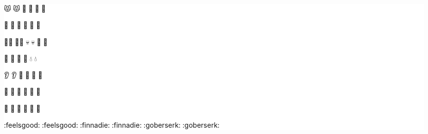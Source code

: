 
:pouting_cat:
:pouting_cat:
:japanese_ogre:
:japanese_ogre:
:japanese_goblin:
:japanese_goblin:


:see_no_evil:
:see_no_evil:
:hear_no_evil:
:hear_no_evil:
:speak_no_evil:
:speak_no_evil:


:guardsman:
:guardsman:
:skull:
:skull:
:feet:
:feet:


:lips:
:lips:
:kiss:
:kiss:
:droplet:
:droplet:


:ear:
:ear:
:eyes:
:eyes:
:nose:
:nose:


:tongue:
:tongue:
:love_letter:
:love_letter:
:bust_in_silhouette:
:bust_in_silhouette:


:busts_in_silhouette:
:busts_in_silhouette:
:speech_balloon:
:speech_balloon:
:thought_balloon:
:thought_balloon:


:feelsgood:
:feelsgood:
:finnadie:
:finnadie:
:goberserk:
:goberserk:
